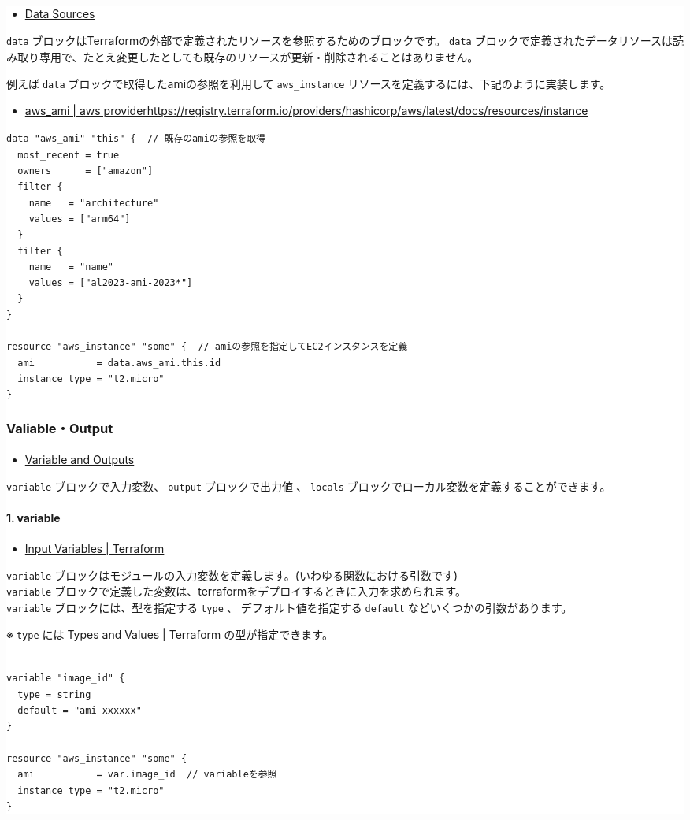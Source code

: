 - [Data Sources](https://developer.hashicorp.com/terraform/language/data-sources)  

`data` ブロックはTerraformの外部で定義されたリソースを参照するためのブロックです。 `data` ブロックで定義されたデータリソースは読み取り専用で、たとえ変更したとしても既存のリソースが更新・削除されることはありません。

例えば `data` ブロックで取得したamiの参照を利用して `aws_instance` リソースを定義するには、下記のように実装します。

- [aws_ami | aws provider]()https://registry.terraform.io/providers/hashicorp/aws/latest/docs/resources/instance

```hcl
data "aws_ami" "this" {  // 既存のamiの参照を取得
  most_recent = true
  owners      = ["amazon"]
  filter {
    name   = "architecture"
    values = ["arm64"]
  }
  filter {
    name   = "name"
    values = ["al2023-ami-2023*"]
  }
}

resource "aws_instance" "some" {  // amiの参照を指定してEC2インスタンスを定義
  ami           = data.aws_ami.this.id
  instance_type = "t2.micro"
}
```

### Valiable・Output

- [Variable and Outputs](https://developer.hashicorp.com/terraform/language/values)  

`variable` ブロックで入力変数、 `output` ブロックで出力値 、 `locals` ブロックでローカル変数を定義することができます。


#### 1. variable

- [Input Variables | Terraform](https://developer.hashicorp.com/terraform/language/values/variables)

`variable` ブロックはモジュールの入力変数を定義します。(いわゆる関数における引数です)   
`variable` ブロックで定義した変数は、terraformをデプロイするときに入力を求められます。  
`variable` ブロックには、型を指定する `type` 、 デフォルト値を指定する `default` などいくつかの引数があります。

※ `type` には [Types and Values | Terraform](https://developer.hashicorp.com/terraform/language/expressions/types) の型が指定できます。


```hcl

variable "image_id" {
  type = string
  default = "ami-xxxxxx"
}

resource "aws_instance" "some" {
  ami           = var.image_id  // variableを参照
  instance_type = "t2.micro"
}
```
